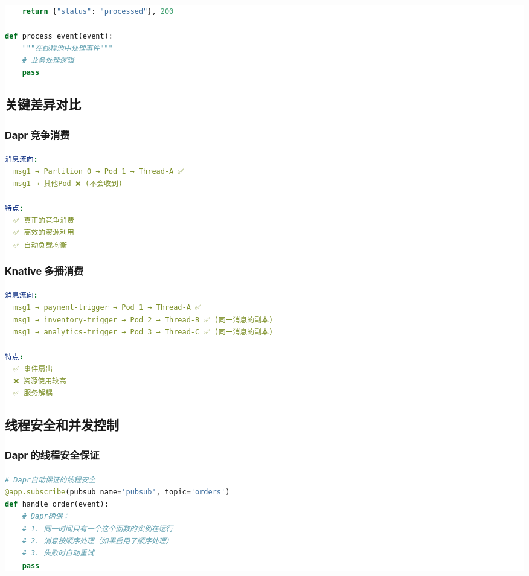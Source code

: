 ```python
    return {"status": "processed"}, 200

def process_event(event):
    """在线程池中处理事件"""
    # 业务处理逻辑
    pass
```

## 关键差异对比

### Dapr 竞争消费

```yaml
消息流向:
  msg1 → Partition 0 → Pod 1 → Thread-A ✅
  msg1 → 其他Pod ❌ (不会收到)

特点:
  ✅ 真正的竞争消费
  ✅ 高效的资源利用
  ✅ 自动负载均衡
```

### Knative 多播消费

```yaml
消息流向:
  msg1 → payment-trigger → Pod 1 → Thread-A ✅
  msg1 → inventory-trigger → Pod 2 → Thread-B ✅ (同一消息的副本)
  msg1 → analytics-trigger → Pod 3 → Thread-C ✅ (同一消息的副本)

特点:
  ✅ 事件扇出
  ❌ 资源使用较高
  ✅ 服务解耦
```

## 线程安全和并发控制

### Dapr 的线程安全保证

```python
# Dapr自动保证的线程安全
@app.subscribe(pubsub_name='pubsub', topic='orders')
def handle_order(event):
    # Dapr确保：
    # 1. 同一时间只有一个这个函数的实例在运行
    # 2. 消息按顺序处理（如果启用了顺序处理）
    # 3. 失败时自动重试
    pass
```
